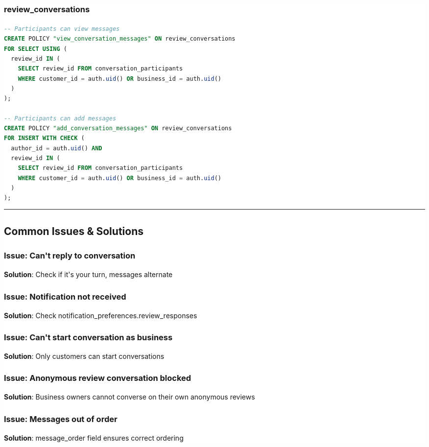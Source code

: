 ### review_conversations
```sql
-- Participants can view messages
CREATE POLICY "view_conversation_messages" ON review_conversations
FOR SELECT USING (
  review_id IN (
    SELECT review_id FROM conversation_participants
    WHERE customer_id = auth.uid() OR business_id = auth.uid()
  )
);

-- Participants can add messages
CREATE POLICY "add_conversation_messages" ON review_conversations
FOR INSERT WITH CHECK (
  author_id = auth.uid() AND
  review_id IN (
    SELECT review_id FROM conversation_participants
    WHERE customer_id = auth.uid() OR business_id = auth.uid()
  )
);
```

---

## Common Issues & Solutions

### Issue: Can't reply to conversation
**Solution**: Check if it's your turn, messages alternate

### Issue: Notification not received
**Solution**: Check notification_preferences.review_responses

### Issue: Can't start conversation as business
**Solution**: Only customers can start conversations

### Issue: Anonymous review conversation blocked
**Solution**: Business owners cannot converse on their own anonymous reviews

### Issue: Messages out of order
**Solution**: message_order field ensures correct ordering
